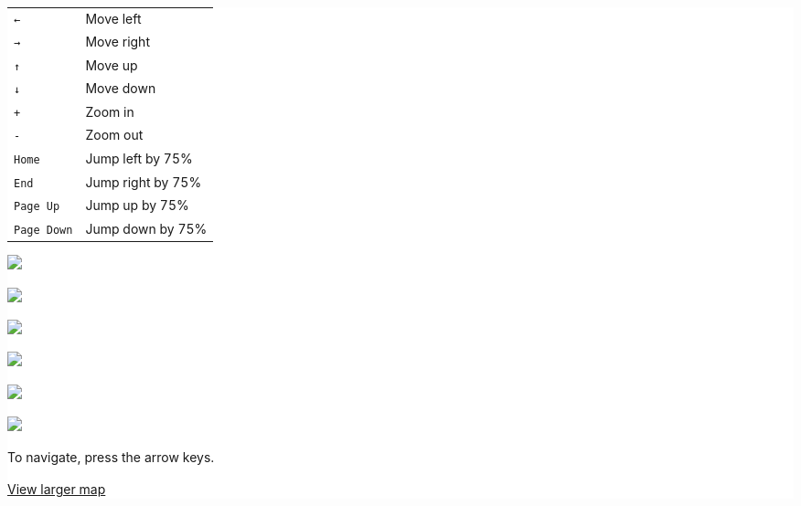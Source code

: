 |     |     |
| --- | --- |
| `←` | Move left |
| `→` | Move right |
| `↑` | Move up |
| `↓` | Move down |
| `+` | Zoom in |
| `-` | Zoom out |
| `Home` | Jump left by 75% |
| `End` | Jump right by 75% |
| `Page Up` | Jump up by 75% |
| `Page Down` | Jump down by 75% |

![](https://www.google.com/maps/vt?pb=!1m5!1m4!1i10!2i528!3i343!4i256!2m3!1e0!2sm!3i733491829!2m3!1e2!2sspotlit!5i1!3m13!2sen-US!3sUS!5e289!12m5!1e68!2m2!1sset!2sRoadmap!4e2!12m3!1e37!2m1!1ssmartmaps!4e0!5m1!1e3!23i47083502!27m14!299174093m13!14m12!1m8!1m2!1y5170344603413043385!2y1198686230827272092!2s%2Fg%2F1tk221vb!4m2!1x509176027!2x57810498!15sgcid%3Aaircraft_maintenance_company!2b0!6b0!8b0&client=google-maps-embed&token=127987)

![](https://www.google.com/maps/vt?pb=!1m5!1m4!1i10!2i529!3i342!4i256!2m3!1e0!2sm!3i733491744!2m3!1e2!2sspotlit!5i1!3m13!2sen-US!3sUS!5e289!12m5!1e68!2m2!1sset!2sRoadmap!4e2!12m3!1e37!2m1!1ssmartmaps!4e0!5m1!1e3!23i47083502!27m14!299174093m13!14m12!1m8!1m2!1y5170344603413043385!2y1198686230827272092!2s%2Fg%2F1tk221vb!4m2!1x509176027!2x57810498!15sgcid%3Aaircraft_maintenance_company!2b0!6b0!8b0&client=google-maps-embed&token=19099)

![](https://www.google.com/maps/vt?pb=!1m5!1m4!1i10!2i527!3i342!4i256!2m3!1e0!2sm!3i733491829!2m3!1e2!2sspotlit!5i1!3m13!2sen-US!3sUS!5e289!12m5!1e68!2m2!1sset!2sRoadmap!4e2!12m3!1e37!2m1!1ssmartmaps!4e0!5m1!1e3!23i47083502!27m14!299174093m13!14m12!1m8!1m2!1y5170344603413043385!2y1198686230827272092!2s%2Fg%2F1tk221vb!4m2!1x509176027!2x57810498!15sgcid%3Aaircraft_maintenance_company!2b0!6b0!8b0&client=google-maps-embed&token=11359)

![](https://www.google.com/maps/vt?pb=!1m5!1m4!1i10!2i527!3i343!4i256!2m3!1e0!2sm!3i733491829!2m3!1e2!2sspotlit!5i1!3m13!2sen-US!3sUS!5e289!12m5!1e68!2m2!1sset!2sRoadmap!4e2!12m3!1e37!2m1!1ssmartmaps!4e0!5m1!1e3!23i47083502!27m14!299174093m13!14m12!1m8!1m2!1y5170344603413043385!2y1198686230827272092!2s%2Fg%2F1tk221vb!4m2!1x509176027!2x57810498!15sgcid%3Aaircraft_maintenance_company!2b0!6b0!8b0&client=google-maps-embed&token=46586)

![](https://www.google.com/maps/vt?pb=!1m5!1m4!1i10!2i529!3i343!4i256!2m3!1e0!2sm!3i733491744!2m3!1e2!2sspotlit!5i1!3m13!2sen-US!3sUS!5e289!12m5!1e68!2m2!1sset!2sRoadmap!4e2!12m3!1e37!2m1!1ssmartmaps!4e0!5m1!1e3!23i47083502!27m14!299174093m13!14m12!1m8!1m2!1y5170344603413043385!2y1198686230827272092!2s%2Fg%2F1tk221vb!4m2!1x509176027!2x57810498!15sgcid%3Aaircraft_maintenance_company!2b0!6b0!8b0&client=google-maps-embed&token=54326)

![](https://www.google.com/maps/vt?pb=!1m5!1m4!1i10!2i528!3i342!4i256!2m3!1e0!2sm!3i733491829!2m3!1e2!2sspotlit!5i1!3m13!2sen-US!3sUS!5e289!12m5!1e68!2m2!1sset!2sRoadmap!4e2!12m3!1e37!2m1!1ssmartmaps!4e0!5m1!1e3!23i47083502!27m14!299174093m13!14m12!1m8!1m2!1y5170344603413043385!2y1198686230827272092!2s%2Fg%2F1tk221vb!4m2!1x509176027!2x57810498!15sgcid%3Aaircraft_maintenance_company!2b0!6b0!8b0&client=google-maps-embed&token=92760)

To navigate, press the arrow keys.

[View larger map](https://maps.google.com/maps?ll=50.917603,5.78105&z=10&t=m&hl=en-US&gl=US&mapclient=embed&cid=1198686230827272092)
